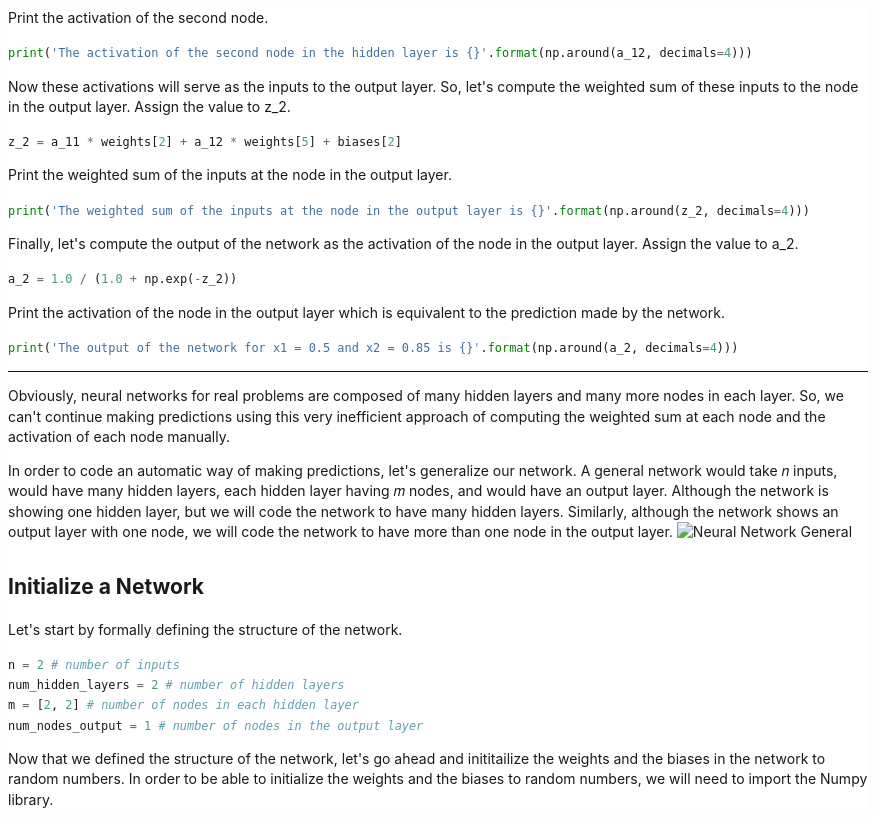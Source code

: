 Print the activation of the second node.
```python
print('The activation of the second node in the hidden layer is {}'.format(np.around(a_12, decimals=4)))
```

Now these activations will serve as the inputs to the output layer. So, let's compute the weighted sum of these inputs to the node in the output layer. Assign the value to z_2.
```python
z_2 = a_11 * weights[2] + a_12 * weights[5] + biases[2]
```

Print the weighted sum of the inputs at the node in the output layer.
```python
print('The weighted sum of the inputs at the node in the output layer is {}'.format(np.around(z_2, decimals=4)))
```

Finally, let's compute the output of the network as the activation of the node in the output layer. Assign the value to a_2.
```python
a_2 = 1.0 / (1.0 + np.exp(-z_2))
```

Print the activation of the node in the output layer which is equivalent to the prediction made by the network.

```python
print('The output of the network for x1 = 0.5 and x2 = 0.85 is {}'.format(np.around(a_2, decimals=4)))
```

----

Obviously, neural networks for real problems are composed of many hidden layers and many more nodes in each layer. So, we can't continue making predictions using this very inefficient approach of computing the weighted sum at each node and the activation of each node manually.

In order to code an automatic way of making predictions, let's generalize our network. A general network would take  𝑛  inputs, would have many hidden layers, each hidden layer having  𝑚  nodes, and would have an output layer. Although the network is showing one hidden layer, but we will code the network to have many hidden layers. Similarly, although the network shows an output layer with one node, we will code the network to have more than one node in the output layer.
<img src="http://cocl.us/general_neural_network" alt="Neural Network General" width=600px>
## Initialize a Network
Let's start by formally defining the structure of the network.
```Python
n = 2 # number of inputs
num_hidden_layers = 2 # number of hidden layers
m = [2, 2] # number of nodes in each hidden layer
num_nodes_output = 1 # number of nodes in the output layer
```
Now that we defined the structure of the network, let's go ahead and inititailize the weights and the biases in the network to random numbers. In order to be able to initialize the weights and the biases to random numbers, we will need to import the Numpy library.
